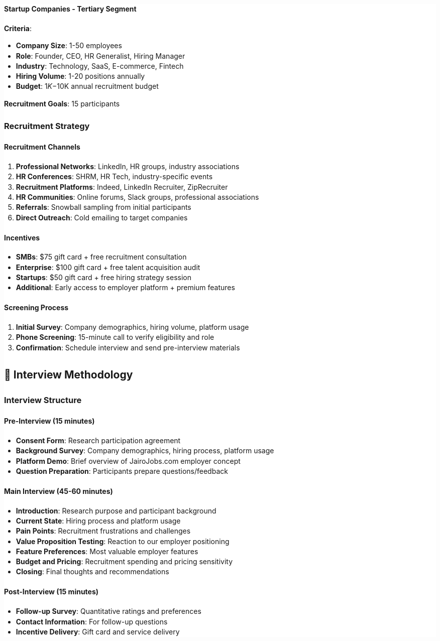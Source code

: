 #### Startup Companies - Tertiary Segment
**Criteria**:
- **Company Size**: 1-50 employees
- **Role**: Founder, CEO, HR Generalist, Hiring Manager
- **Industry**: Technology, SaaS, E-commerce, Fintech
- **Hiring Volume**: 1-20 positions annually
- **Budget**: $1K-$10K annual recruitment budget

**Recruitment Goals**: 15 participants

### Recruitment Strategy

#### Recruitment Channels
1. **Professional Networks**: LinkedIn, HR groups, industry associations
2. **HR Conferences**: SHRM, HR Tech, industry-specific events
3. **Recruitment Platforms**: Indeed, LinkedIn Recruiter, ZipRecruiter
4. **HR Communities**: Online forums, Slack groups, professional associations
5. **Referrals**: Snowball sampling from initial participants
6. **Direct Outreach**: Cold emailing to target companies

#### Incentives
- **SMBs**: $75 gift card + free recruitment consultation
- **Enterprise**: $100 gift card + free talent acquisition audit
- **Startups**: $50 gift card + free hiring strategy session
- **Additional**: Early access to employer platform + premium features

#### Screening Process
1. **Initial Survey**: Company demographics, hiring volume, platform usage
2. **Phone Screening**: 15-minute call to verify eligibility and role
3. **Confirmation**: Schedule interview and send pre-interview materials

## 📝 Interview Methodology

### Interview Structure

#### Pre-Interview (15 minutes)
- **Consent Form**: Research participation agreement
- **Background Survey**: Company demographics, hiring process, platform usage
- **Platform Demo**: Brief overview of JairoJobs.com employer concept
- **Question Preparation**: Participants prepare questions/feedback

#### Main Interview (45-60 minutes)
- **Introduction**: Research purpose and participant background
- **Current State**: Hiring process and platform usage
- **Pain Points**: Recruitment frustrations and challenges
- **Value Proposition Testing**: Reaction to our employer positioning
- **Feature Preferences**: Most valuable employer features
- **Budget and Pricing**: Recruitment spending and pricing sensitivity
- **Closing**: Final thoughts and recommendations

#### Post-Interview (15 minutes)
- **Follow-up Survey**: Quantitative ratings and preferences
- **Contact Information**: For follow-up questions
- **Incentive Delivery**: Gift card and service delivery
